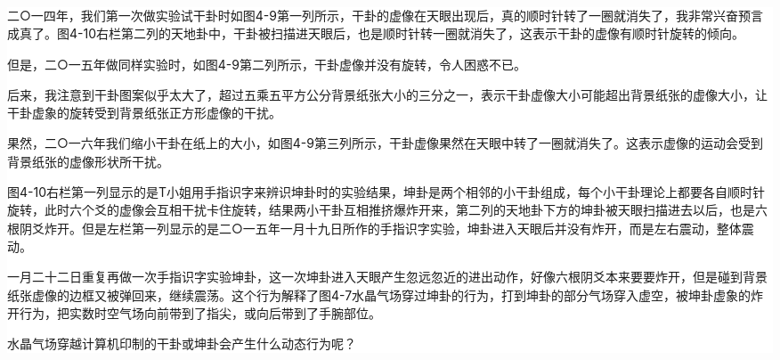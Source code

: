 
二○一四年，我们第一次做实验试干卦时如图4-9第一列所示，干卦的虚像在天眼出现后，真的顺时针转了一圈就消失了，我非常兴奋预言成真了。图4-10右栏第二列的天地卦中，干卦被扫描进天眼后，也是顺时针转一圈就消失了，这表示干卦的虚像有顺时针旋转的倾向。

但是，二○一五年做同样实验时，如图4-9第二列所示，干卦虚像并没有旋转，令人困惑不已。

后来，我注意到干卦图案似乎太大了，超过五乘五平方公分背景纸张大小的三分之一，表示干卦虚像大小可能超出背景纸张的虚像大小，让干卦虚象的旋转受到背景纸张正方形虚像的干扰。

果然，二○一六年我们缩小干卦在纸上的大小，如图4-9第三列所示，干卦虚像果然在天眼中转了一圈就消失了。这表示虚像的运动会受到背景纸张的虚像形状所干扰。

图4-10右栏第一列显示的是T小姐用手指识字来辨识坤卦时的实验结果，坤卦是两个相邻的小干卦组成，每个小干卦理论上都要各自顺时针旋转，此时六个爻的虚像会互相干扰卡住旋转，结果两小干卦互相推挤爆炸开来，第二列的天地卦下方的坤卦被天眼扫描进去以后，也是六根阴爻炸开。但是左栏第一列显示的是二○一五年一月十九日所作的手指识字实验，坤卦进入天眼后并没有炸开，而是左右震动，整体震动。

一月二十二日重复再做一次手指识字实验坤卦，这一次坤卦进入天眼产生忽远忽近的进出动作，好像六根阴爻本来要要炸开，但是碰到背景纸张虚像的边框又被弹回来，继续震荡。这个行为解释了图4-7水晶气场穿过坤卦的行为，打到坤卦的部分气场穿入虚空，被坤卦虚象的炸开行为，把实数时空气场向前带到了指尖，或向后带到了手腕部位。

水晶气场穿越计算机印制的干卦或坤卦会产生什么动态行为呢？
